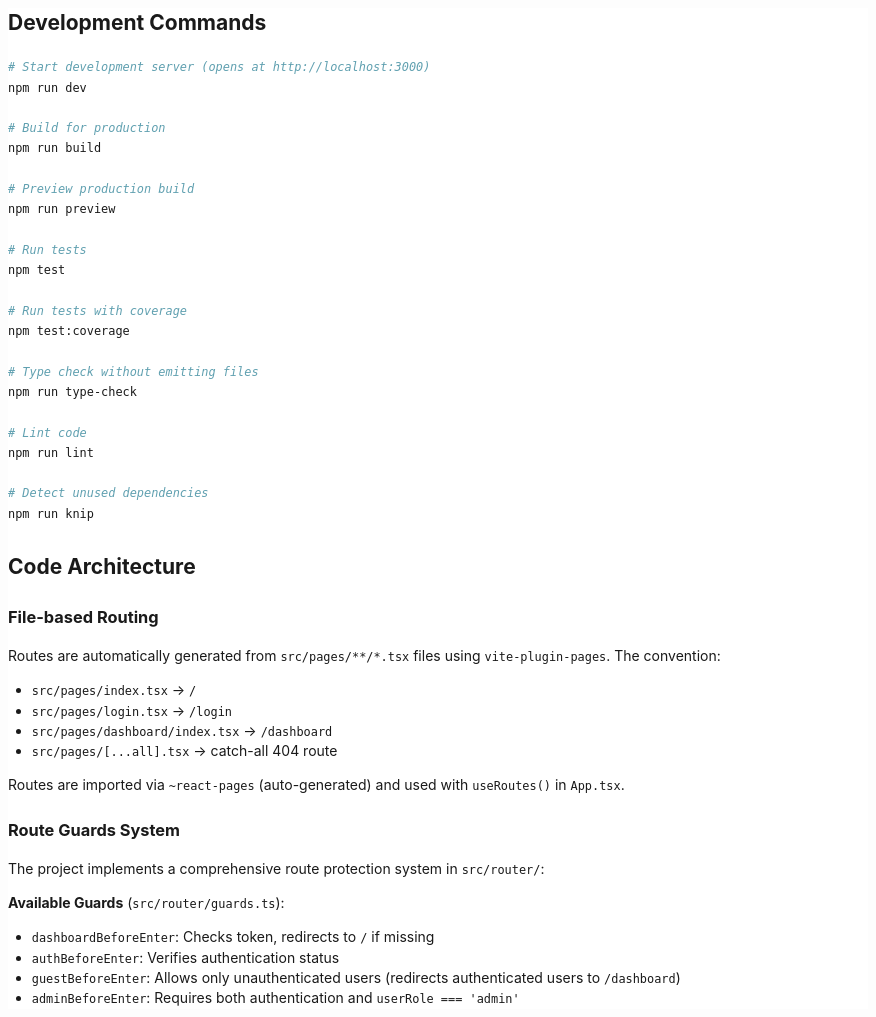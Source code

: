 ## Development Commands

```bash
# Start development server (opens at http://localhost:3000)
npm run dev

# Build for production
npm run build

# Preview production build
npm run preview

# Run tests
npm test

# Run tests with coverage
npm test:coverage

# Type check without emitting files
npm run type-check

# Lint code
npm run lint

# Detect unused dependencies
npm run knip
```

## Code Architecture

### File-based Routing

Routes are automatically generated from `src/pages/**/*.tsx` files using `vite-plugin-pages`. The convention:
- `src/pages/index.tsx` → `/`
- `src/pages/login.tsx` → `/login`
- `src/pages/dashboard/index.tsx` → `/dashboard`
- `src/pages/[...all].tsx` → catch-all 404 route

Routes are imported via `~react-pages` (auto-generated) and used with `useRoutes()` in `App.tsx`.

### Route Guards System

The project implements a comprehensive route protection system in `src/router/`:

**Available Guards** (`src/router/guards.ts`):
- `dashboardBeforeEnter`: Checks token, redirects to `/` if missing
- `authBeforeEnter`: Verifies authentication status
- `guestBeforeEnter`: Allows only unauthenticated users (redirects authenticated users to `/dashboard`)
- `adminBeforeEnter`: Requires both authentication and `userRole === 'admin'`
